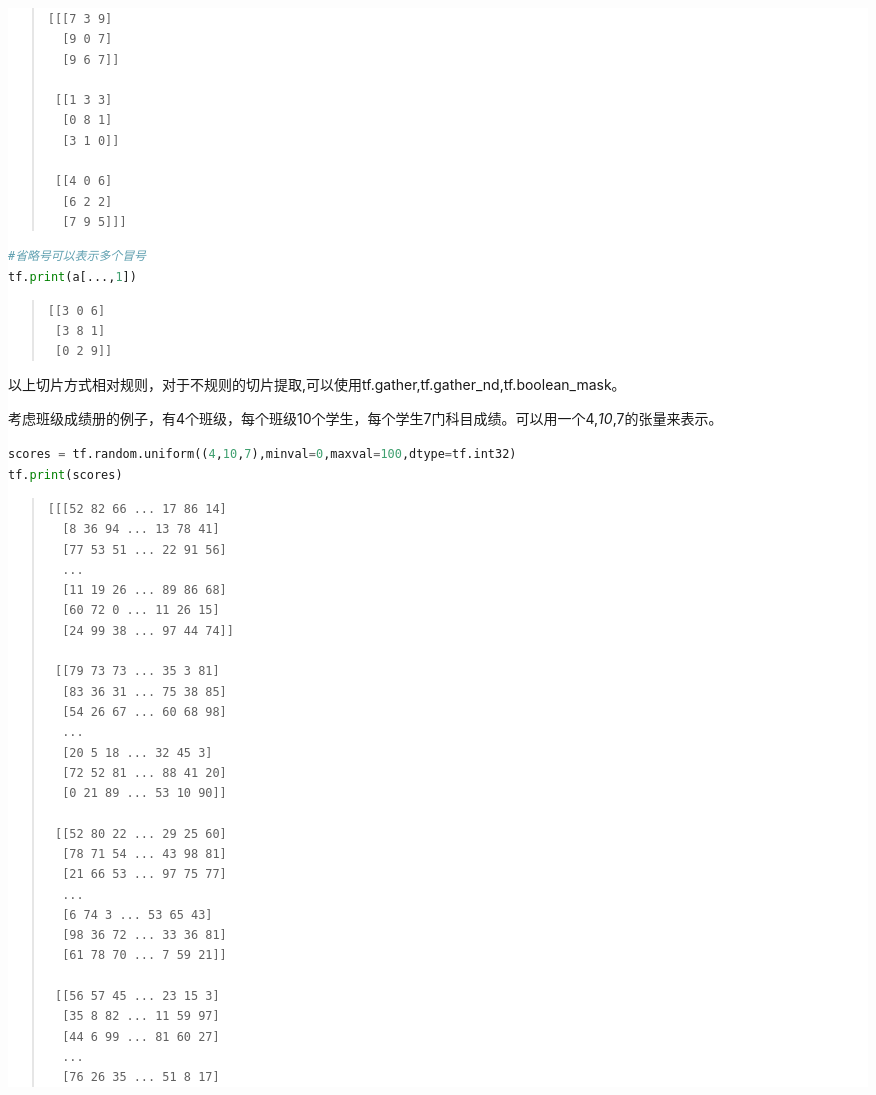 > ```
> [[[7 3 9]
>   [9 0 7]
>   [9 6 7]]
> 
>  [[1 3 3]
>   [0 8 1]
>   [3 1 0]]
> 
>  [[4 0 6]
>   [6 2 2]
>   [7 9 5]]]
> ```
>

```python
#省略号可以表示多个冒号
tf.print(a[...,1])
```

> ```
> [[3 0 6]
>  [3 8 1]
>  [0 2 9]]
> ```
>


以上切片方式相对规则，对于不规则的切片提取,可以使用tf.gather,tf.gather_nd,tf.boolean_mask。

考虑班级成绩册的例子，有4个班级，每个班级10个学生，每个学生7门科目成绩。可以用一个4,*10*,7的张量来表示。

```python
scores = tf.random.uniform((4,10,7),minval=0,maxval=100,dtype=tf.int32)
tf.print(scores)
```

> ```
> [[[52 82 66 ... 17 86 14]
>   [8 36 94 ... 13 78 41]
>   [77 53 51 ... 22 91 56]
>   ...
>   [11 19 26 ... 89 86 68]
>   [60 72 0 ... 11 26 15]
>   [24 99 38 ... 97 44 74]]
> 
>  [[79 73 73 ... 35 3 81]
>   [83 36 31 ... 75 38 85]
>   [54 26 67 ... 60 68 98]
>   ...
>   [20 5 18 ... 32 45 3]
>   [72 52 81 ... 88 41 20]
>   [0 21 89 ... 53 10 90]]
> 
>  [[52 80 22 ... 29 25 60]
>   [78 71 54 ... 43 98 81]
>   [21 66 53 ... 97 75 77]
>   ...
>   [6 74 3 ... 53 65 43]
>   [98 36 72 ... 33 36 81]
>   [61 78 70 ... 7 59 21]]
> 
>  [[56 57 45 ... 23 15 3]
>   [35 8 82 ... 11 59 97]
>   [44 6 99 ... 81 60 27]
>   ...
>   [76 26 35 ... 51 8 17]